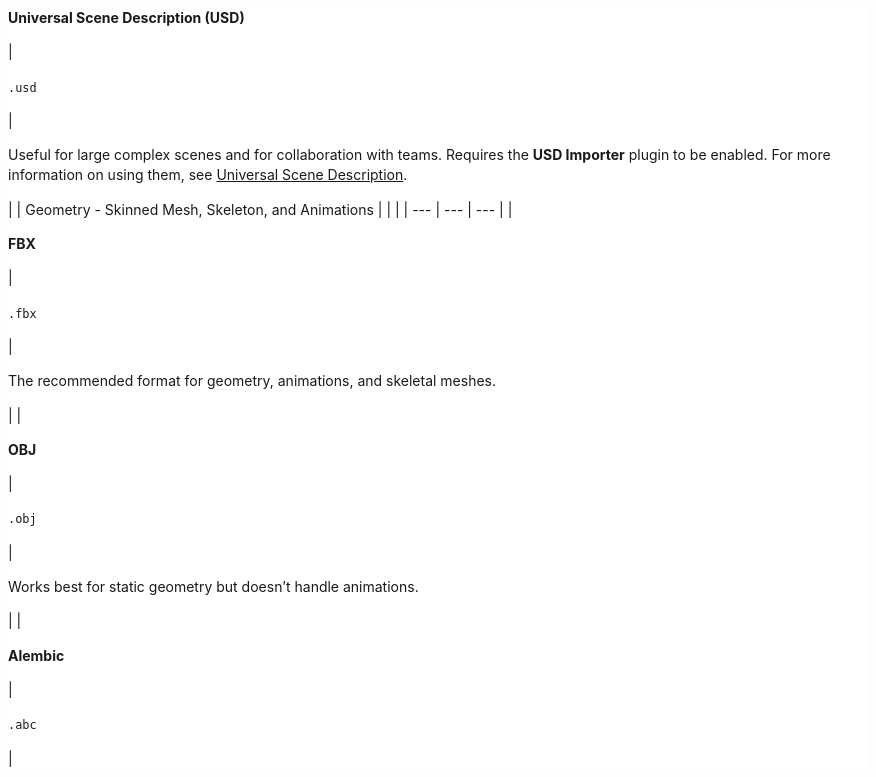 **Universal Scene Description (USD)**

 | 

`.usd`

 | 

Useful for large complex scenes and for collaboration with teams. Requires the **USD Importer** plugin to be enabled. For more information on using them, see [Universal Scene Description](https://dev.epicgames.com/documentation/en-us/unreal-engine/universal-scene-description-usd-in-unreal-engine).

 |
| Geometry - Skinned Mesh, Skeleton, and Animations |  |  |
| --- | --- | --- |
| 

**FBX**

 | 

`.fbx`

 | 

The recommended format for geometry, animations, and skeletal meshes.

 |
| 

**OBJ**

 | 

`.obj`

 | 

Works best for static geometry but doesn’t handle animations.

 |
| 

**Alembic**

 | 

`.abc`

 | 
